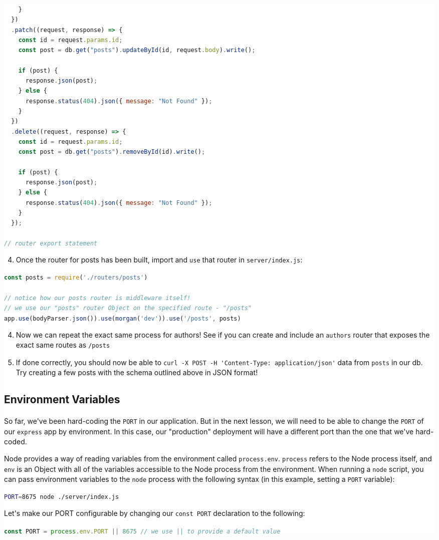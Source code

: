   ```js
      }
    })
    .patch((request, response) => {
      const id = request.params.id;
      const post = db.get("posts").updateById(id, request.body).write();

      if (post) {
        response.json(post);
      } else {
        response.status(404).json({ message: "Not Found" });
      }
    })
    .delete((request, response) => {
      const id = request.params.id;
      const post = db.get("posts").removeById(id).write();

      if (post) {
        response.json(post);
      } else {
        response.status(404).json({ message: "Not Found" });
      }
    });

  // router export statement
  ```

4. Once the router for posts has been built, import and `use` that router in `server/index.js`:

```javascript
const posts = require('./routers/posts')

// notice how our posts router is middleware itself!
// we use our "posts" router Object on the specified route - "/posts"
app.use(bodyParser.json()).use(morgan('dev')).use('/posts', posts)
```

4. Now we can repeat the exact same process for authors! See if you can create and include an `authors` router that exposes the exact same routes as `/posts`

5. If done correctly, you should now be able to `curl -X POST -H 'Content-Type: application/json'` data from `posts` in our db. Try creating a few posts with the schema outlined above in JSON format!

## Environment Variables

So far, we've been hard-coding the `PORT` in our application. But in the next lesson, we will need to be able to change the `PORT` of our `express` app by environment. In this case, our "production" deployment will have a different port than the one that we've hard-coded.

Node provides a way of reading variables from the environment called `process.env`. `process` refers to the Node process itself, and `env` is an Object with all of the variables accessible to the Node process from the environment. When running a `node` script, you can pass environment variables to the `node` process with the following syntax (in this example, setting a `PORT` variable):

```bash
PORT=8675 node ./server/index.js
```

Let's make our PORT configurable by changing our `const PORT` declaration to the following:

```javascript
const PORT = process.env.PORT || 8675 // we use || to provide a default value
```
